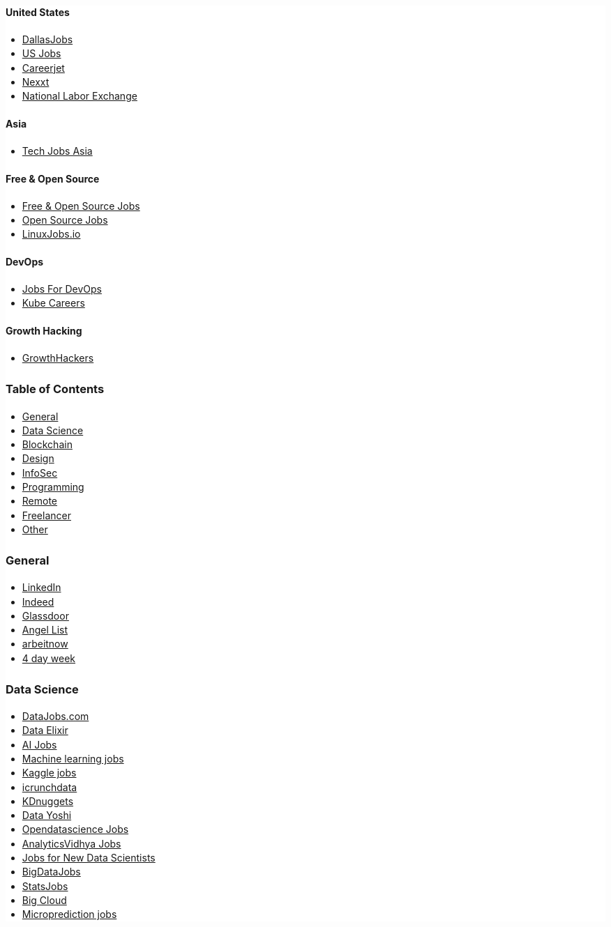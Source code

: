 #### United States

* [DallasJobs](https://www.dallasjobs.io)
* [US Jobs](https://us.jobs)
* [Careerjet](https://www.careerjet.com)
* [Nexxt](https://www.nexxt.com)
* [National Labor Exchange](https://usnlx.com)

#### Asia

* [Tech Jobs Asia](https://www.techjobsasia.com)

#### Free & Open Source

* [Free & Open Source Jobs](https://www.fossjobs.net)
* [Open Source Jobs](https://oo.t9t.io/jobs)
* [LinuxJobs.io](https://www.linuxjobs.io)

#### DevOps

* [Jobs For DevOps](https://jobsfordevops.com)
* [Kube Careers](https://kube.careers)

#### Growth Hacking

* [GrowthHackers](https://growthhackers.com/jobs)

### Table of Contents

* [General](https://github.com/bgoonz/awesome-job-boards#general)
* [Data Science](https://github.com/bgoonz/awesome-job-boards#data-science)
* [Blockchain](https://github.com/bgoonz/awesome-job-boards#blockchain)
* [Design](https://github.com/bgoonz/awesome-job-boards#design)
* [InfoSec](https://github.com/bgoonz/awesome-job-boards#infosec)
* [Programming](https://github.com/bgoonz/awesome-job-boards#programming)
* [Remote](https://github.com/bgoonz/awesome-job-boards#remote)
* [Freelancer](https://github.com/bgoonz/awesome-job-boards#freelancer)
* [Other](https://github.com/bgoonz/awesome-job-boards#other)

### General

* [LinkedIn](https://www.linkedin.com)
* [Indeed](https://www.indeed.com)
* [Glassdoor](https://www.glassdoor.com)
* [Angel List](https://angel.co)
* [arbeitnow](https://www.arbeitnow.com)
* [4 day week](https://4dayweek.io)

### Data Science

* [DataJobs.com](https://datajobs.com)
* [Data Elixir](https://jobs.dataelixir.com)
* [AI Jobs](https://ai-jobs.net)
* [Machine learning jobs](https://jobhunt.ai)
* [Kaggle jobs](https://www.kaggle.com/jobs)
* [icrunchdata](https://icrunchdata.com)
* [KDnuggets](https://www.kdnuggets.com/jobs/index.html)
* [Data Yoshi](https://www.datayoshi.com)
* [Opendatascience Jobs](https://jobs.opendatascience.com)
* [AnalyticsVidhya Jobs](https://jobsnew.analyticsvidhya.com/jobs/all)
* [Jobs for New Data Scientists](https://www.jobsfornewdatascientists.com)
* [BigDataJobs](https://www.bigdatajobs.com)
* [StatsJobs](https://www.statsjobs.com)
* [Big Cloud](https://bigcloud.global/find-a-job/)
* [Microprediction jobs](https://www.microprediction.com/jobs)
